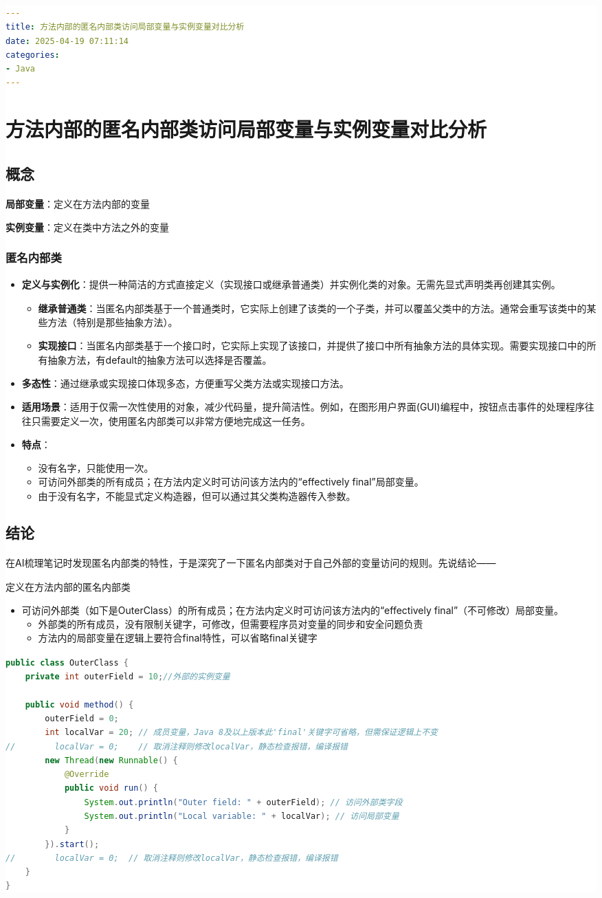 ```yaml
---
title: 方法内部的匿名内部类访问局部变量与实例变量对比分析
date: 2025-04-19 07:11:14
categories:
- Java
---
```


# 方法内部的匿名内部类访问局部变量与实例变量对比分析

## 概念

**局部变量**：定义在方法内部的变量

**实例变量**：定义在类中方法之外的变量

### 匿名内部类

- **定义与实例化**：提供一种简洁的方式直接定义（实现接口或继承普通类）并实例化类的对象。无需先显式声明类再创建其实例。
  - **继承普通类**：当匿名内部类基于一个普通类时，它实际上创建了该类的一个子类，并可以覆盖父类中的方法。通常会重写该类中的某些方法（特别是那些抽象方法）。

  - **实现接口**：当匿名内部类基于一个接口时，它实际上实现了该接口，并提供了接口中所有抽象方法的具体实现。需要实现接口中的所有抽象方法，有default的抽象方法可以选择是否覆盖。

- **多态性**：通过继承或实现接口体现多态，方便重写父类方法或实现接口方法。

- **适用场景**：适用于仅需一次性使用的对象，减少代码量，提升简洁性。例如，在图形用户界面(GUI)编程中，按钮点击事件的处理程序往往只需要定义一次，使用匿名内部类可以非常方便地完成这一任务。

- **特点**：
  - 没有名字，只能使用一次。
  - 可访问外部类的所有成员；在方法内定义时可访问该方法内的“effectively final”局部变量。
  - 由于没有名字，不能显式定义构造器，但可以通过其父类构造器传入参数。

## 结论

在AI梳理笔记时发现匿名内部类的特性，于是深究了一下匿名内部类对于自己外部的变量访问的规则。先说结论——

定义在方法内部的匿名内部类

- 可访问外部类（如下是OuterClass）的所有成员；在方法内定义时可访问该方法内的“effectively final”（不可修改）局部变量。
  - 外部类的所有成员，没有限制关键字，可修改，但需要程序员对变量的同步和安全问题负责
  - 方法内的局部变量在逻辑上要符合final特性，可以省略final关键字	

```java
public class OuterClass {
    private int outerField = 10;//外部的实例变量

    public void method() {
        outerField = 0;
        int localVar = 20; // 成员变量，Java 8及以上版本此'final'关键字可省略，但需保证逻辑上不变
//        localVar = 0;    // 取消注释则修改localVar，静态检查报错，编译报错
        new Thread(new Runnable() {
            @Override
            public void run() {
                System.out.println("Outer field: " + outerField); // 访问外部类字段
                System.out.println("Local variable: " + localVar); // 访问局部变量
            }
        }).start();
//        localVar = 0;  // 取消注释则修改localVar，静态检查报错，编译报错
    }
}
```

